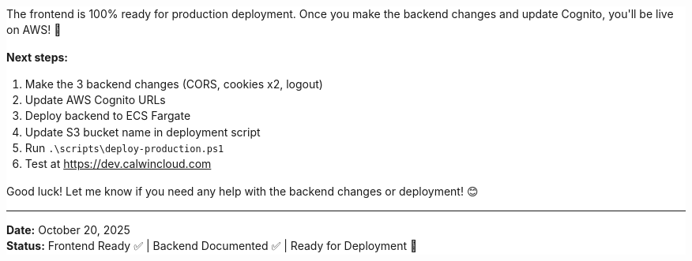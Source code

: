 The frontend is 100% ready for production deployment. Once you make the backend changes and update Cognito, you'll be live on AWS! 🚀

**Next steps:**
1. Make the 3 backend changes (CORS, cookies x2, logout)
2. Update AWS Cognito URLs
3. Deploy backend to ECS Fargate
4. Update S3 bucket name in deployment script
5. Run `.\scripts\deploy-production.ps1`
6. Test at https://dev.calwincloud.com

Good luck! Let me know if you need any help with the backend changes or deployment! 😊

---

**Date:** October 20, 2025  
**Status:** Frontend Ready ✅ | Backend Documented ✅ | Ready for Deployment 🚀
